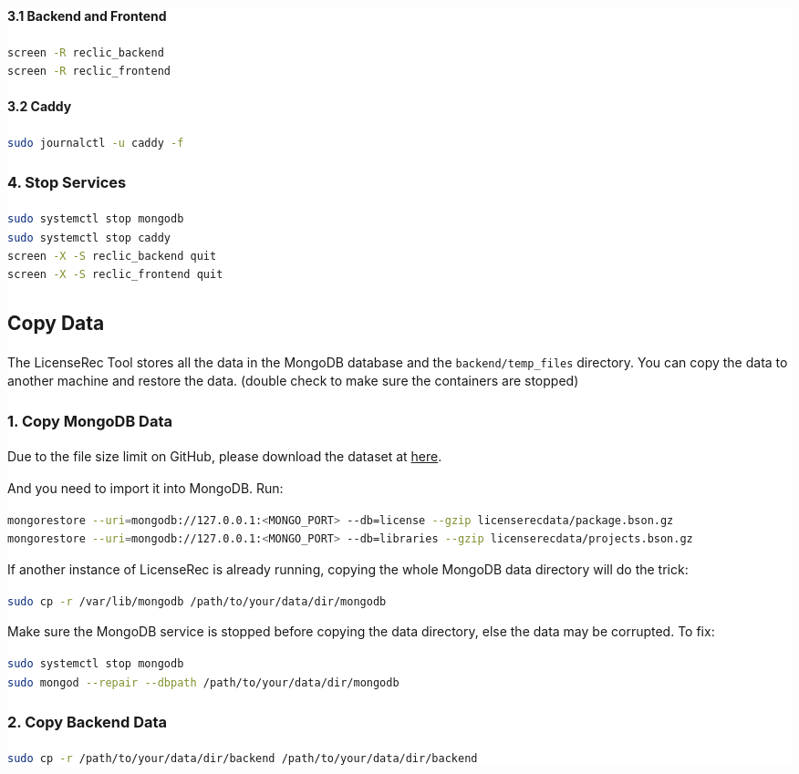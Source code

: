 #### 3.1 Backend and Frontend

```bash
screen -R reclic_backend
screen -R reclic_frontend
```

#### 3.2 Caddy

```bash
sudo journalctl -u caddy -f
```

### 4. Stop Services

```bash
sudo systemctl stop mongodb
sudo systemctl stop caddy
screen -X -S reclic_backend quit
screen -X -S reclic_frontend quit
```

## Copy Data

The LicenseRec Tool stores all the data in the MongoDB database and the `backend/temp_files` directory. You can copy the data to another machine and restore the data. (double check to make sure the containers are stopped)

### 1. Copy MongoDB Data

Due to the file size limit on GitHub, please download the dataset at [here](https://figshare.com/s/3a098d0249693061cd93).

And you need to import it into MongoDB. Run:

```bash
mongorestore --uri=mongodb://127.0.0.1:<MONGO_PORT> --db=license --gzip licenserecdata/package.bson.gz
mongorestore --uri=mongodb://127.0.0.1:<MONGO_PORT> --db=libraries --gzip licenserecdata/projects.bson.gz
```

If another instance of LicenseRec is already running, copying the whole MongoDB data directory will do the trick:

```bash
sudo cp -r /var/lib/mongodb /path/to/your/data/dir/mongodb
```

Make sure the MongoDB service is stopped before copying the data directory, else the data may be corrupted. To fix:
    
```bash
sudo systemctl stop mongodb
sudo mongod --repair --dbpath /path/to/your/data/dir/mongodb
```

### 2. Copy Backend Data

```bash
sudo cp -r /path/to/your/data/dir/backend /path/to/your/data/dir/backend
```